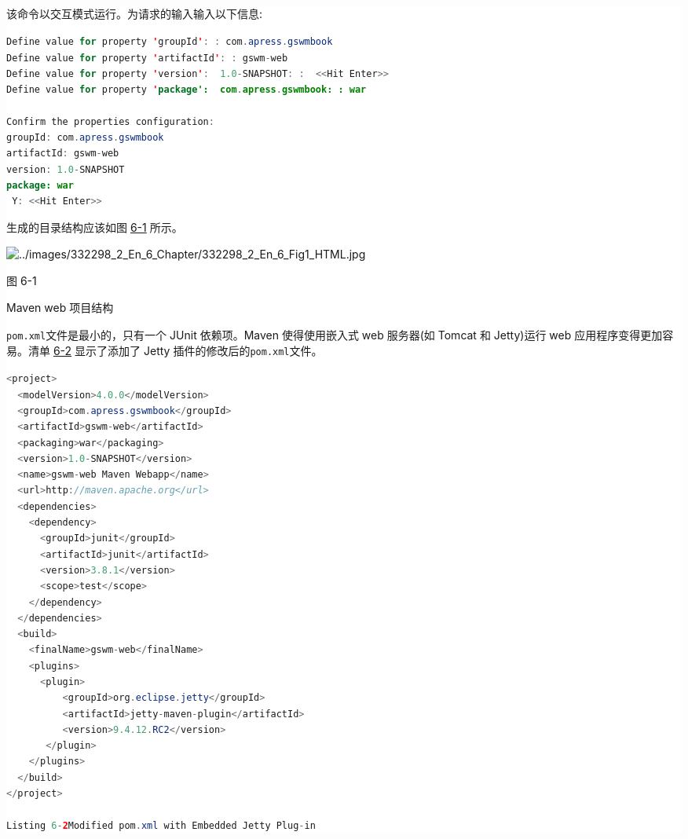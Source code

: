 该命令以交互模式运行。为请求的输入输入以下信息:

```java
Define value for property 'groupId': : com.apress.gswmbook
Define value for property 'artifactId': : gswm-web
Define value for property 'version':  1.0-SNAPSHOT: :  <<Hit Enter>>
Define value for property 'package':  com.apress.gswmbook: : war

Confirm the properties configuration:
groupId: com.apress.gswmbook
artifactId: gswm-web
version: 1.0-SNAPSHOT
package: war
 Y: <<Hit Enter>>

```

生成的目录结构应该如图 [6-1](#Fig1) 所示。

![../images/332298_2_En_6_Chapter/332298_2_En_6_Fig1_HTML.jpg](../images/332298_2_En_6_Chapter/332298_2_En_6_Fig1_HTML.jpg)

图 6-1

Maven web 项目结构

`pom.xml`文件是最小的，只有一个 JUnit 依赖项。Maven 使得使用嵌入式 web 服务器(如 Tomcat 和 Jetty)运行 web 应用程序变得更加容易。清单 [6-2](#PC4) 显示了添加了 Jetty 插件的修改后的`pom.xml`文件。

```java
<project>
  <modelVersion>4.0.0</modelVersion>
  <groupId>com.apress.gswmbook</groupId>
  <artifactId>gswm-web</artifactId>
  <packaging>war</packaging>
  <version>1.0-SNAPSHOT</version>
  <name>gswm-web Maven Webapp</name>
  <url>http://maven.apache.org</url>
  <dependencies>
    <dependency>
      <groupId>junit</groupId>
      <artifactId>junit</artifactId>
      <version>3.8.1</version>
      <scope>test</scope>
    </dependency>
  </dependencies>
  <build>
    <finalName>gswm-web</finalName>
    <plugins>
      <plugin>
          <groupId>org.eclipse.jetty</groupId>
          <artifactId>jetty-maven-plugin</artifactId>
          <version>9.4.12.RC2</version>
       </plugin>
    </plugins>
  </build>
</project>

Listing 6-2Modified pom.xml with Embedded Jetty Plug-in

```
